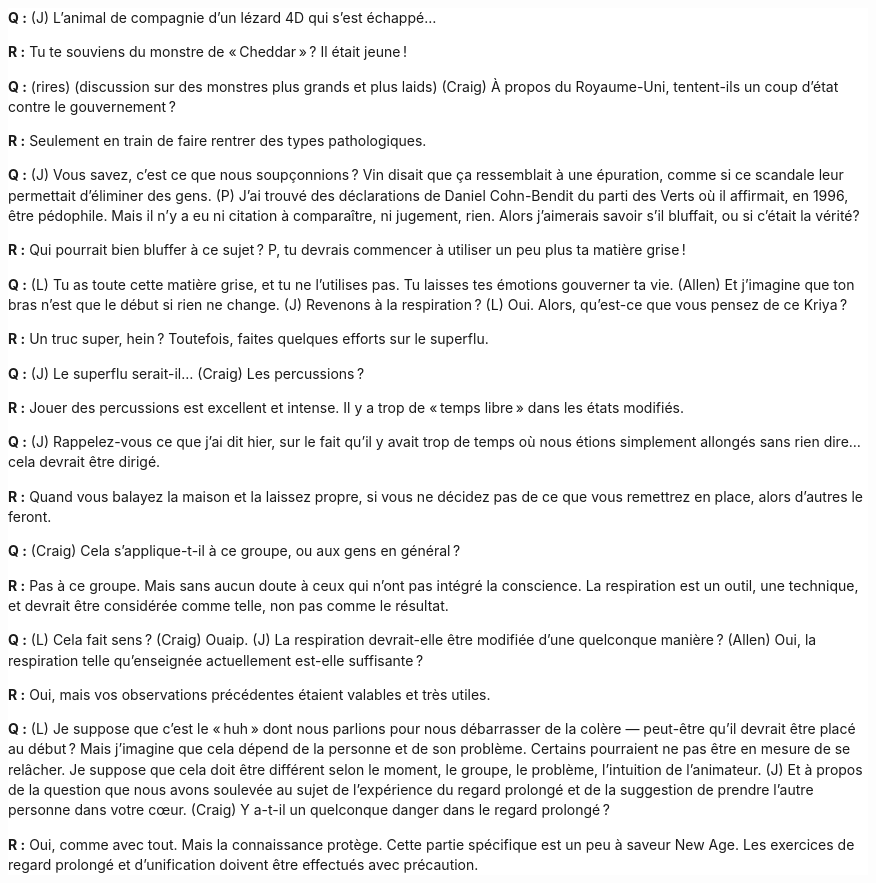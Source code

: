 **Q :** (J) L’animal de compagnie d’un lézard 4D qui s’est échappé…

**R :** Tu te souviens du monstre de « Cheddar » ? Il était jeune !

**Q :** (rires) (discussion sur des monstres plus grands et plus laids) (Craig) À propos du Royaume-Uni, tentent-ils un coup d’état contre le gouvernement ?

**R :** Seulement en train de faire rentrer des types pathologiques.

**Q :** (J) Vous savez, c’est ce que nous soupçonnions ? Vin disait que ça ressemblait à une épuration, comme si ce scandale leur permettait d’éliminer des gens. (P) J’ai trouvé des déclarations de Daniel Cohn-Bendit du parti des Verts où il affirmait, en 1996, être pédophile. Mais il n’y a eu ni citation à comparaître, ni jugement, rien. Alors j’aimerais savoir s’il bluffait, ou si c’était la vérité?

**R :** Qui pourrait bien bluffer à ce sujet ? P, tu devrais commencer à utiliser un peu plus ta matière grise !

**Q :** (L) Tu as toute cette matière grise, et tu ne l’utilises pas. Tu laisses tes émotions gouverner ta vie.
(Allen) Et j’imagine que ton bras n’est que le début si rien ne change. (J) Revenons à la respiration ? (L) Oui. Alors, qu’est-ce que vous pensez de ce Kriya ?

**R :** Un truc super, hein ? Toutefois, faites quelques efforts sur le superflu.

**Q :** (J) Le superflu serait-il… (Craig) Les percussions ?

**R :** Jouer des percussions est excellent et intense. Il y a trop de « temps libre » dans les états modifiés.

**Q :** (J) Rappelez-vous ce que j’ai dit hier, sur le fait qu’il y avait trop de temps où nous étions simplement allongés sans rien dire… cela devrait être dirigé.

**R :** Quand vous balayez la maison et la laissez propre, si vous ne décidez pas de ce que vous remettrez en place, alors d’autres le feront.

**Q :** (Craig) Cela s’applique-t-il à ce groupe, ou aux gens en général ?

**R :** Pas à ce groupe. Mais sans aucun doute à ceux qui n’ont pas intégré la conscience. La respiration est un outil, une technique, et devrait être considérée comme telle, non pas comme le résultat.

**Q :** (L) Cela fait sens ? (Craig) Ouaip. (J) La respiration devrait-elle être modifiée d’une quelconque manière ? (Allen) Oui, la respiration telle qu’enseignée actuellement est-elle suffisante ?

**R :** Oui, mais vos observations précédentes étaient valables et très utiles.

**Q :** (L) Je suppose que c’est le « huh » dont nous parlions pour nous débarrasser de la colère — peut-être qu’il devrait être placé au début ? Mais j’imagine que cela dépend de la personne et de son problème. Certains pourraient ne pas être en mesure de se relâcher. Je suppose que cela doit être différent selon le moment, le groupe, le problème, l’intuition de l’animateur. (J) Et à propos de la question que nous avons soulevée au sujet de l’expérience du regard prolongé et de la suggestion de prendre l’autre personne dans votre cœur. (Craig) Y a-t-il un quelconque danger dans le regard prolongé ?

**R :** Oui, comme avec tout. Mais la connaissance protège. Cette partie spécifique est un peu à saveur New Age. Les exercices de regard prolongé et d’unification doivent être effectués avec précaution.
